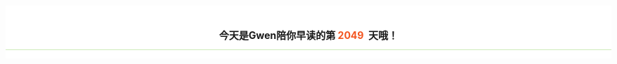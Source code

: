 <section style="box-sizing: border-box;font-style: normal;text-align: justify;font-size: 16px;"><section powered-by="xiumi.us" style="font-weight: 400;text-align: center;margin-top: 10px;margin-bottom: 10px;box-sizing: border-box;"><section style="max-width: 100%;vertical-align: middle;display: inline-block;line-height: 0;box-sizing: border-box;"><img data-ratio="0.42" data-src="https://mmbiz.qpic.cn/mmbiz_gif/L4LJPfaSIKcaNicK4nbQaWlHrqBKiaAQ4GWAbzwB3uPqia0MWSWgocNLbQzicvoYAswccwVruVicowf3AU5kRcqTg7g/640?wx_fmt=gif" data-type="gif" data-w="750" style="vertical-align: middle;max-width: 100%;box-sizing: border-box;"/></section></section><section powered-by="xiumi.us" style="font-weight: 400;text-align: center;font-size: 14px;box-sizing: border-box;"><p style="margin: 0px;padding: 0px;box-sizing: border-box;"><strong style="box-sizing: border-box;">今天是Gwen陪你早读的第<span style="color: rgb(166, 91, 203);box-sizing: border-box;"> <span style="color: rgba(242, 70, 12, 0.92);box-sizing: border-box;">2049 </span></span></strong><strong style="box-sizing: border-box;"><span style="color: rgb(166, 91, 203);box-sizing: border-box;"><span style="color: rgba(242, 70, 12, 0.92);box-sizing: border-box;"> </span></span>天哦！</strong></p></section><section powered-by="xiumi.us" style="font-weight: 400;margin: 10px 0% 0px;box-sizing: border-box;"><section style="background-color: rgba(175, 223, 144, 0.61);height: 1px;box-sizing: border-box;"></section></section><section powered-by="xiumi.us" style="font-weight: 400;box-sizing: border-box;"><section style="margin: 0px 0% 10px;display: flex;flex-flow: row nowrap;box-sizing: border-box;"><section style="display: inline-block;vertical-align: top;width: auto;flex: 100 100 0%;height: auto;line-height: 0.5;box-sizing: border-box;"><section powered-by="xiumi.us" style="text-align: right;justify-content: flex-end;box-sizing: border-box;"><section style="display: inline-block;width: 12px;height: 12px;vertical-align: top;overflow: hidden;line-height: 0.5;box-sizing: border-box;"><section powered-by="xiumi.us" style="text-align: center;margin: 0px 0%;justify-content: center;box-sizing: border-box;"><section style="max-width: 100%;vertical-align: middle;display: inline-block;line-height: 0;box-sizing: border-box;"></section></section></section></section></section><section style="display: inline-block;vertical-align: top;width: auto;min-width: 10%;max-width: 100%;flex: 0 0 auto;height: auto;background-color: rgba(151, 195, 123, 0.44);border-width: 0px;border-radius: 0px 0px 10px 10px;border-style: none;border-color: rgb(62, 62, 62);overflow: hidden;align-self: flex-start;z-index: 2;margin: 0px;box-shadow: rgb(0, 0, 0) 0px 0px 0px;box-sizing: border-box;"><section powered-by="xiumi.us" style="color: rgb(255, 255, 255);padding: 0px 10px;line-height: 2;letter-spacing: 3px;box-sizing: border-box;"><p style="white-space: normal;margin: 0px;padding: 0px;box-sizing: border-box;"><strong style="box-sizing: border-box;">